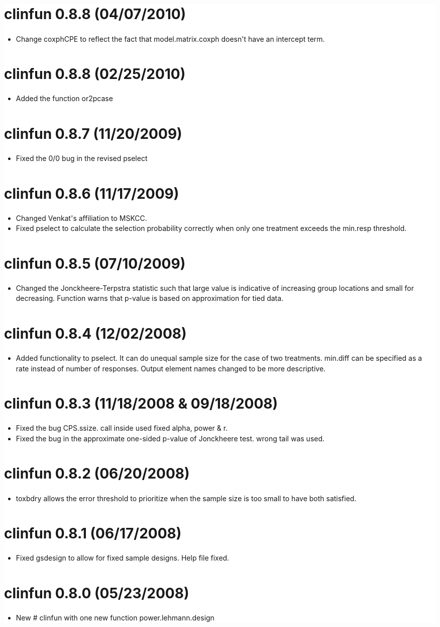 # clinfun 0.8.8 (04/07/2010)

* Change coxphCPE to reflect the fact that model.matrix.coxph doesn't 
     have an intercept term.

# clinfun 0.8.8 (02/25/2010)

* Added the function or2pcase

# clinfun 0.8.7 (11/20/2009)

* Fixed the 0/0 bug in the revised pselect

# clinfun 0.8.6 (11/17/2009)

* Changed Venkat's affiliation to MSKCC.
* Fixed pselect to calculate the selection probability correctly when
     only one treatment exceeds the min.resp threshold.

# clinfun 0.8.5 (07/10/2009)

* Changed the Jonckheere-Terpstra statistic such that large value is 
     indicative of increasing group locations and small for decreasing.
     Function warns that p-value is based on approximation for tied data.

# clinfun 0.8.4 (12/02/2008)

* Added functionality to pselect.  It can do unequal sample size for 
     the case of two treatments.  min.diff can be specified as a rate 
     instead of number of responses.  Output element names changed to be
     more descriptive.

# clinfun 0.8.3 (11/18/2008 & 09/18/2008)

* Fixed the bug CPS.ssize. call inside used fixed alpha, power & r.
* Fixed the bug in the approximate one-sided p-value of Jonckheere 
     test. wrong tail was used. 

# clinfun 0.8.2 (06/20/2008)

* toxbdry allows the error threshold to prioritize when the sample 
     size is too small to have both satisfied.

# clinfun 0.8.1 (06/17/2008)

* Fixed gsdesign to allow for fixed sample designs.  Help file fixed.

# clinfun 0.8.0 (05/23/2008)

* New # clinfun with one new function power.lehmann.design
